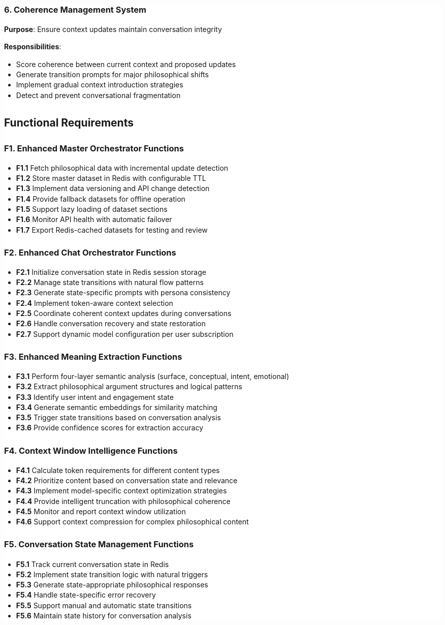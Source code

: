 ### 6. Coherence Management System
**Purpose**: Ensure context updates maintain conversation integrity

**Responsibilities**:
- Score coherence between current context and proposed updates
- Generate transition prompts for major philosophical shifts
- Implement gradual context introduction strategies
- Detect and prevent conversational fragmentation

## Functional Requirements

### F1. Enhanced Master Orchestrator Functions
- **F1.1** Fetch philosophical data with incremental update detection
- **F1.2** Store master dataset in Redis with configurable TTL
- **F1.3** Implement data versioning and API change detection
- **F1.4** Provide fallback datasets for offline operation
- **F1.5** Support lazy loading of dataset sections
- **F1.6** Monitor API health with automatic failover
- **F1.7** Export Redis-cached datasets for testing and review

### F2. Enhanced Chat Orchestrator Functions
- **F2.1** Initialize conversation state in Redis session storage
- **F2.2** Manage state transitions with natural flow patterns
- **F2.3** Generate state-specific prompts with persona consistency
- **F2.4** Implement token-aware context selection
- **F2.5** Coordinate coherent context updates during conversations
- **F2.6** Handle conversation recovery and state restoration
- **F2.7** Support dynamic model configuration per user subscription

### F3. Enhanced Meaning Extraction Functions
- **F3.1** Perform four-layer semantic analysis (surface, conceptual, intent, emotional)
- **F3.2** Extract philosophical argument structures and logical patterns
- **F3.3** Identify user intent and engagement state
- **F3.4** Generate semantic embeddings for similarity matching
- **F3.5** Trigger state transitions based on conversation analysis
- **F3.6** Provide confidence scores for extraction accuracy

### F4. Context Window Intelligence Functions
- **F4.1** Calculate token requirements for different content types
- **F4.2** Prioritize content based on conversation state and relevance
- **F4.3** Implement model-specific context optimization strategies
- **F4.4** Provide intelligent truncation with philosophical coherence
- **F4.5** Monitor and report context window utilization
- **F4.6** Support context compression for complex philosophical content

### F5. Conversation State Management Functions
- **F5.1** Track current conversation state in Redis
- **F5.2** Implement state transition logic with natural triggers
- **F5.3** Generate state-appropriate philosophical responses
- **F5.4** Handle state-specific error recovery
- **F5.5** Support manual and automatic state transitions
- **F5.6** Maintain state history for conversation analysis
